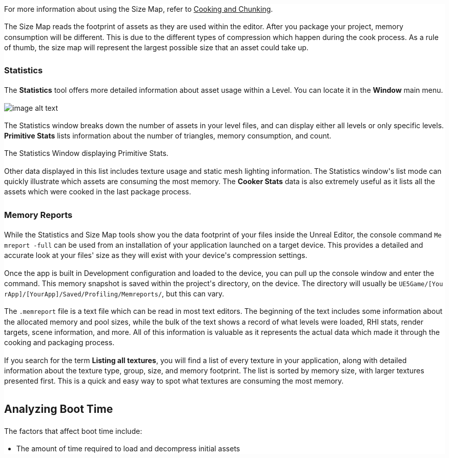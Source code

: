 For more information about using the Size Map, refer to [Cooking and Chunking](/documentation/en-us/unreal-engine/sharing-and-releasing-projects-for-unreal-engine).

The Size Map reads the footprint of assets as they are used within the editor. After you package your project, memory consumption will be different. This is due to the different types of compression which happen during the cook process. As a rule of thumb, the size map will represent the largest possible size that an asset could take up.

### Statistics

The **Statistics** tool offers more detailed information about asset usage within a Level. You can locate it in the **Window** main menu.

![image alt text](https://d1iv7db44yhgxn.cloudfront.net/documentation/images/c22ac65a-5235-4631-b978-a494200d9f1b/image_13.png)

The Statistics window breaks down the number of assets in your level files, and can display either all levels or only specific levels. **Primitive Stats** lists information about the number of triangles, memory consumption, and count.

The Statistics Window displaying Primitive Stats.

Other data displayed in this list includes texture usage and static mesh lighting information. The Statistics window's list mode can quickly illustrate which assets are consuming the most memory. The **Cooker Stats** data is also extremely useful as it lists all the assets which were cooked in the last package process.

### Memory Reports

While the Statistics and Size Map tools show you the data footprint of your files inside the Unreal Editor, the console command `Memreport -full` can be used from an installation of your application launched on a target device. This provides a detailed and accurate look at your files' size as they will exist with your device's compression settings.

Once the app is built in Development configuration and loaded to the device, you can pull up the console window and enter the command. This memory snapshot is saved within the project's directory, on the device. The directory will usually be `UE5Game/[YourApp]/[YourApp]/Saved/Profiling/Memreports/`, but this can vary.

The `.memreport` file is a text file which can be read in most text editors. The beginning of the text includes some information about the allocated memory and pool sizes, while the bulk of the text shows a record of what levels were loaded, RHI stats, render targets, scene information, and more. All of this information is valuable as it represents the actual data which made it through the cooking and packaging process.

If you search for the term **Listing all textures**, you will find a list of every texture in your application, along with detailed information about the texture type, group, size, and memory footprint. The list is sorted by memory size, with larger textures presented first. This is a quick and easy way to spot what textures are consuming the most memory.

## Analyzing Boot Time

The factors that affect boot time include:

-   The amount of time required to load and decompress initial assets
    
